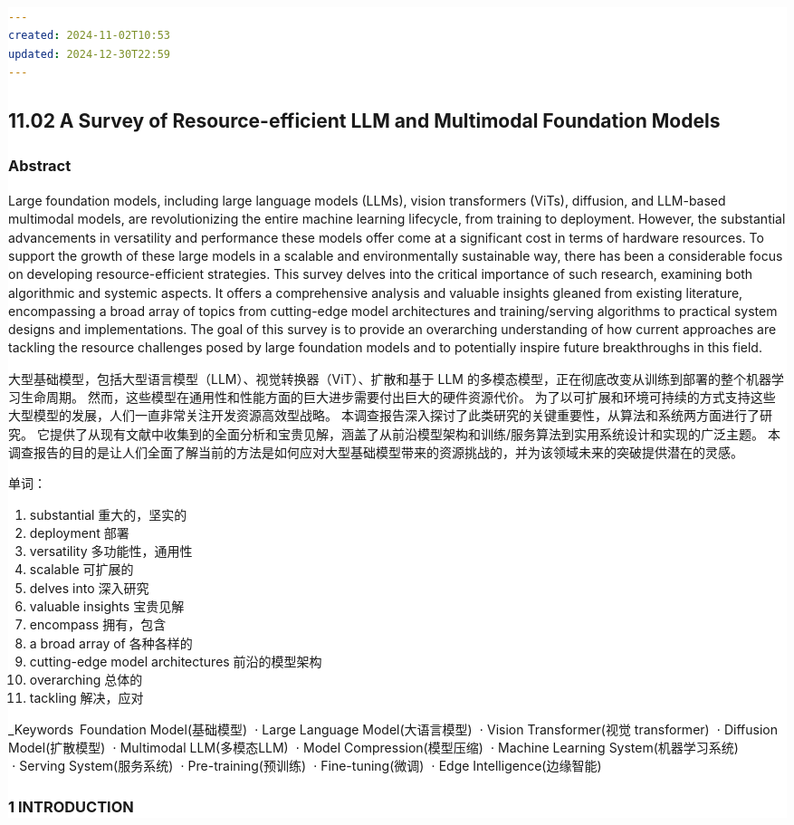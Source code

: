 ```yaml
---
created: 2024-11-02T10:53
updated: 2024-12-30T22:59
---
```


## 11.02 A Survey of Resource-efficient LLM and Multimodal Foundation Models

### Abstract

Large foundation models, including large language models (LLMs), vision transformers (ViTs), diffusion, and LLM-based multimodal models, are revolutionizing the entire machine learning lifecycle, from training to deployment. However, the substantial advancements in versatility and performance these models offer come at a significant cost in terms of hardware resources. To support the growth of these large models in a scalable and environmentally sustainable way, there has been a considerable focus on developing resource-efficient strategies. This survey delves into the critical importance of such research, examining both algorithmic and systemic aspects. It offers a comprehensive analysis and valuable insights gleaned from existing literature, encompassing a broad array of topics from cutting-edge model architectures and training/serving algorithms to practical system designs and implementations.
The goal of this survey is to provide an overarching understanding of how current approaches are tackling the resource challenges posed by large foundation models and to potentially inspire future breakthroughs in this field.

大型基础模型，包括大型语言模型（LLM）、视觉转换器（ViT）、扩散和基于 LLM 的多模态模型，正在彻底改变从训练到部署的整个机器学习生命周期。 然而，这些模型在通用性和性能方面的巨大进步需要付出巨大的硬件资源代价。 为了以可扩展和环境可持续的方式支持这些大型模型的发展，人们一直非常关注开发资源高效型战略。 本调查报告深入探讨了此类研究的关键重要性，从算法和系统两方面进行了研究。 它提供了从现有文献中收集到的全面分析和宝贵见解，涵盖了从前沿模型架构和训练/服务算法到实用系统设计和实现的广泛主题。 本调查报告的目的是让人们全面了解当前的方法是如何应对大型基础模型带来的资源挑战的，并为该领域未来的突破提供潜在的灵感。

单词：
1. substantial 重大的，坚实的
2. deployment 部署
3. versatility 多功能性，通用性
4. scalable 可扩展的
5. delves into 深入研究
6. valuable insights 宝贵见解
7. encompass 拥有，包含
8. a broad array of 各种各样的
9. cutting-edge model architectures 前沿的模型架构
10. overarching 总体的
11. tackling 解决，应对

\_Keywords Foundation Model(基础模型)  ⋅ Large Language Model(大语言模型)  ⋅ Vision Transformer(视觉 transformer)  ⋅ Diffusion Model(扩散模型)  ⋅ Multimodal LLM(多模态LLM)  ⋅ Model Compression(模型压缩)  ⋅ Machine Learning System(机器学习系统)  ⋅ Serving System(服务系统)  ⋅ Pre-training(预训练)  ⋅ Fine-tuning(微调)  ⋅ Edge Intelligence(边缘智能)

### 1 INTRODUCTION
